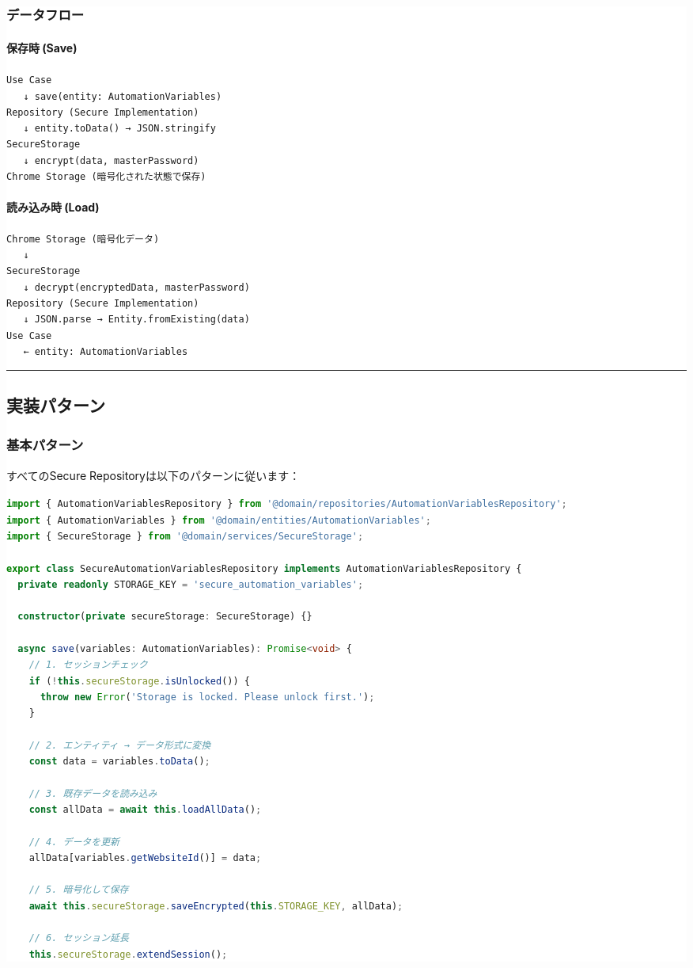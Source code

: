 ### データフロー

#### 保存時 (Save)

```
Use Case
   ↓ save(entity: AutomationVariables)
Repository (Secure Implementation)
   ↓ entity.toData() → JSON.stringify
SecureStorage
   ↓ encrypt(data, masterPassword)
Chrome Storage (暗号化された状態で保存)
```

#### 読み込み時 (Load)

```
Chrome Storage (暗号化データ)
   ↓
SecureStorage
   ↓ decrypt(encryptedData, masterPassword)
Repository (Secure Implementation)
   ↓ JSON.parse → Entity.fromExisting(data)
Use Case
   ← entity: AutomationVariables
```

---

## 実装パターン

### 基本パターン

すべてのSecure Repositoryは以下のパターンに従います：

```typescript
import { AutomationVariablesRepository } from '@domain/repositories/AutomationVariablesRepository';
import { AutomationVariables } from '@domain/entities/AutomationVariables';
import { SecureStorage } from '@domain/services/SecureStorage';

export class SecureAutomationVariablesRepository implements AutomationVariablesRepository {
  private readonly STORAGE_KEY = 'secure_automation_variables';

  constructor(private secureStorage: SecureStorage) {}

  async save(variables: AutomationVariables): Promise<void> {
    // 1. セッションチェック
    if (!this.secureStorage.isUnlocked()) {
      throw new Error('Storage is locked. Please unlock first.');
    }

    // 2. エンティティ → データ形式に変換
    const data = variables.toData();

    // 3. 既存データを読み込み
    const allData = await this.loadAllData();

    // 4. データを更新
    allData[variables.getWebsiteId()] = data;

    // 5. 暗号化して保存
    await this.secureStorage.saveEncrypted(this.STORAGE_KEY, allData);

    // 6. セッション延長
    this.secureStorage.extendSession();
```